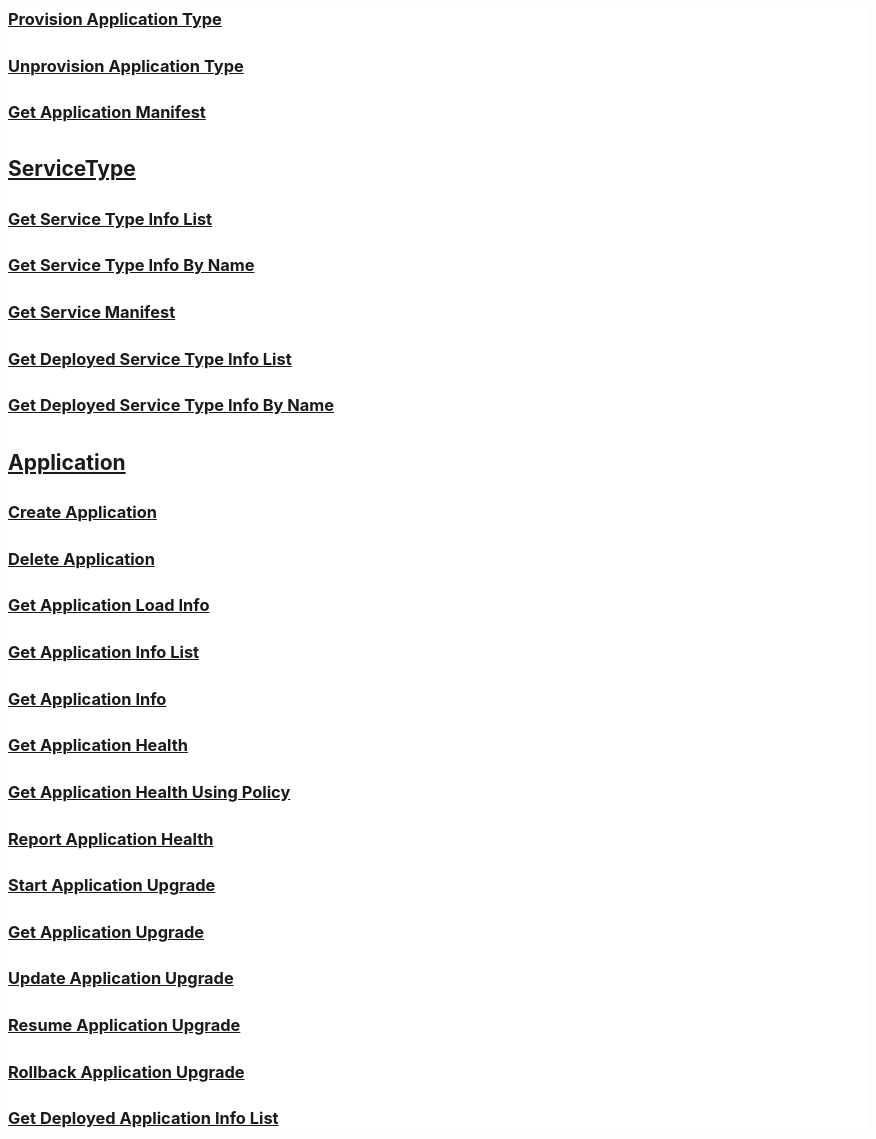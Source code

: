 ### [Provision Application Type](sfclient-v72-api-provisionapplicationtype.md)
### [Unprovision Application Type](sfclient-v72-api-unprovisionapplicationtype.md)
### [Get Application Manifest](sfclient-v72-api-getapplicationmanifest.md)
## [ServiceType](sfclient-v72-index-servicetype.md)
### [Get Service Type Info List](sfclient-v72-api-getservicetypeinfolist.md)
### [Get Service Type Info By Name](sfclient-v72-api-getservicetypeinfobyname.md)
### [Get Service Manifest](sfclient-v72-api-getservicemanifest.md)
### [Get Deployed Service Type Info List](sfclient-v72-api-getdeployedservicetypeinfolist.md)
### [Get Deployed Service Type Info By Name](sfclient-v72-api-getdeployedservicetypeinfobyname.md)
## [Application](sfclient-v72-index-application.md)
### [Create Application](sfclient-v72-api-createapplication.md)
### [Delete Application](sfclient-v72-api-deleteapplication.md)
### [Get Application Load Info](sfclient-v72-api-getapplicationloadinfo.md)
### [Get Application Info List](sfclient-v72-api-getapplicationinfolist.md)
### [Get Application Info](sfclient-v72-api-getapplicationinfo.md)
### [Get Application Health](sfclient-v72-api-getapplicationhealth.md)
### [Get Application Health Using Policy](sfclient-v72-api-getapplicationhealthusingpolicy.md)
### [Report Application Health](sfclient-v72-api-reportapplicationhealth.md)
### [Start Application Upgrade](sfclient-v72-api-startapplicationupgrade.md)
### [Get Application Upgrade](sfclient-v72-api-getapplicationupgrade.md)
### [Update Application Upgrade](sfclient-v72-api-updateapplicationupgrade.md)
### [Resume Application Upgrade](sfclient-v72-api-resumeapplicationupgrade.md)
### [Rollback Application Upgrade](sfclient-v72-api-rollbackapplicationupgrade.md)
### [Get Deployed Application Info List](sfclient-v72-api-getdeployedapplicationinfolist.md)